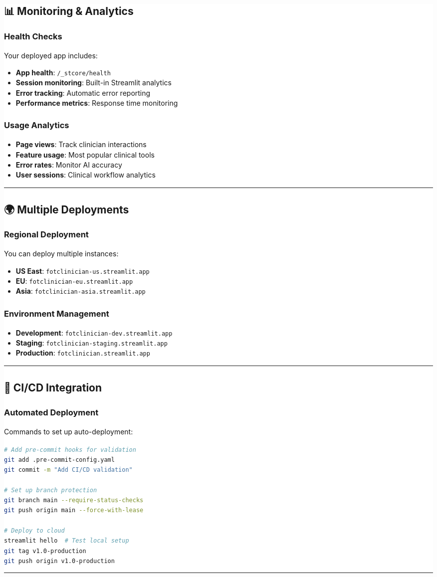 ## 📊 **Monitoring & Analytics**

### **Health Checks**
Your deployed app includes:
- **App health**: `/_stcore/health`
- **Session monitoring**: Built-in Streamlit analytics
- **Error tracking**: Automatic error reporting
- **Performance metrics**: Response time monitoring

### **Usage Analytics**
- **Page views**: Track clinician interactions
- **Feature usage**: Most popular clinical tools
- **Error rates**: Monitor AI accuracy
- **User sessions**: Clinical workflow analytics

---

## 🌍 **Multiple Deployments**

### **Regional Deployment**
You can deploy multiple instances:
- **US East**: `fotclinician-us.streamlit.app`
- **EU**: `fotclinician-eu.streamlit.app`  
- **Asia**: `fotclinician-asia.streamlit.app`

### **Environment Management**
- **Development**: `fotclinician-dev.streamlit.app`
- **Staging**: `fotclinician-staging.streamlit.app`
- **Production**: `fotclinician.streamlit.app`

---

## 🔄 **CI/CD Integration**

### **Automated Deployment**
Commands to set up auto-deployment:

```bash
# Add pre-commit hooks for validation
git add .pre-commit-config.yaml
git commit -m "Add CI/CD validation"

# Set up branch protection
git branch main --require-status-checks
git push origin main --force-with-lease

# Deploy to cloud
streamlit hello  # Test local setup
git tag v1.0-production
git push origin v1.0-production
```

---